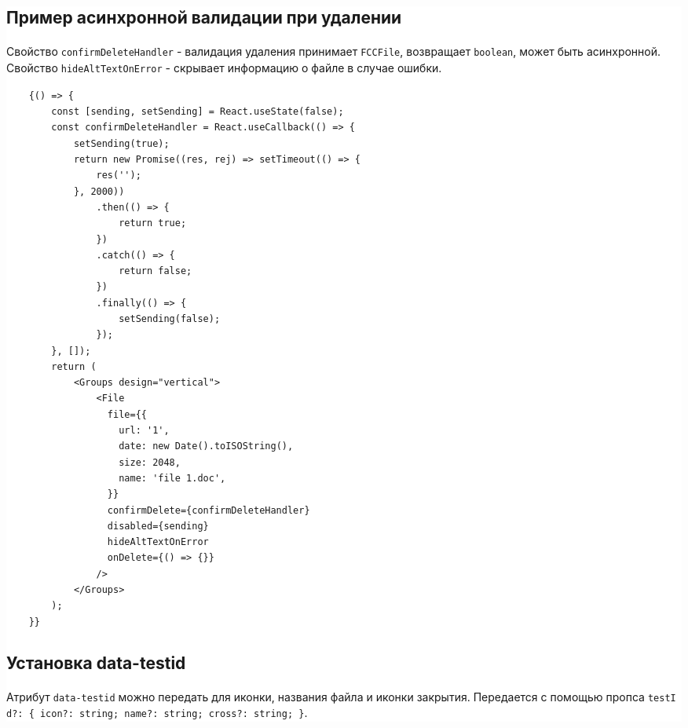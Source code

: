 ## Пример асинхронной валидации при удалении
Свойство `confirmDeleteHandler` - валидация удаления принимает `FCCFile`, возвращает `boolean`, может быть асинхронной.
Cвойство `hideAltTextOnError` - скрывает информацию о файле в случае ошибки.

```
    {() => {
        const [sending, setSending] = React.useState(false);
        const confirmDeleteHandler = React.useCallback(() => {
            setSending(true);
            return new Promise((res, rej) => setTimeout(() => {
                res('');
            }, 2000))
                .then(() => {
                    return true;
                })
                .catch(() => {
                    return false;
                })
                .finally(() => {
                    setSending(false);
                });
        }, []);
        return (
            <Groups design="vertical">
                <File
                  file={{
                    url: '1',
                    date: new Date().toISOString(),
                    size: 2048,
                    name: 'file 1.doc',
                  }}
                  confirmDelete={confirmDeleteHandler}
                  disabled={sending}
                  hideAltTextOnError
                  onDelete={() => {}}
                />
            </Groups>
        );
    }}
```

## Установка data-testid

Атрибут `data-testid` можно передать для иконки, названия файла и иконки закрытия. Передается с помощью пропса `testId?: {
    icon?: string;
    name?: string;
    cross?: string;
}`.
